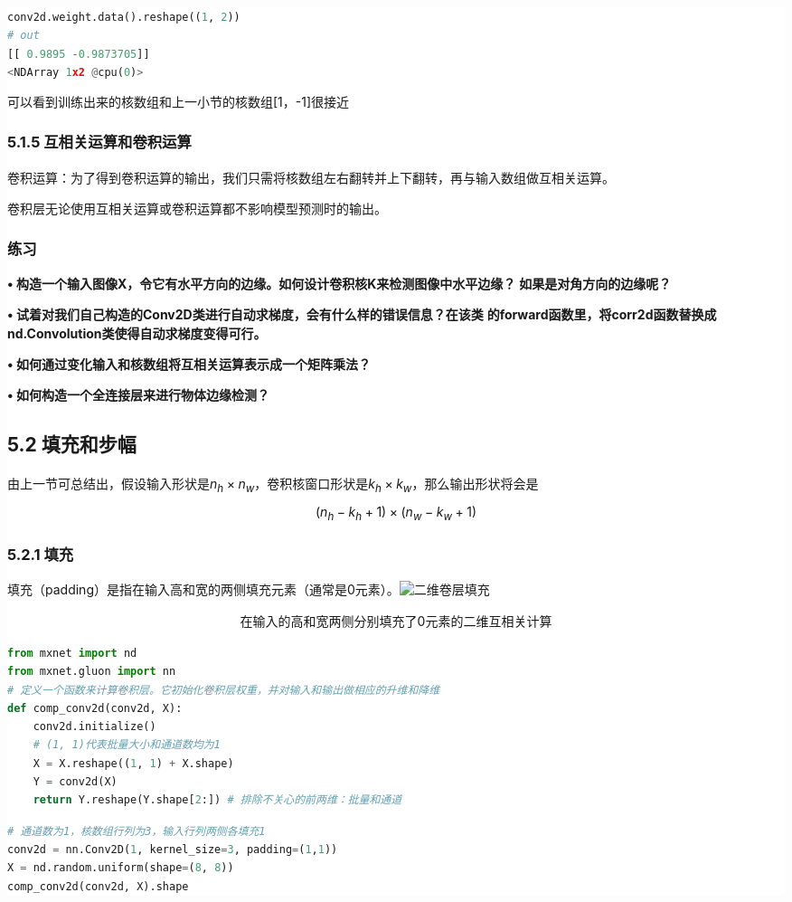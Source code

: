 ```python
conv2d.weight.data().reshape((1, 2))
# out
[[ 0.9895 -0.9873705]]
<NDArray 1x2 @cpu(0)>
```

可以看到训练出来的核数组和上一小节的核数组[1，-1]很接近

### 5.1.5 互相关运算和卷积运算

卷积运算：为了得到卷积运算的输出，我们只需将核数组左右翻转并上下翻转，再与输入数组做互相关运算。

卷积层无论使用互相关运算或卷积运算都不影响模型预测时的输出。

### 练习

**• 构造一个输入图像X，令它有水平方向的边缘。如何设计卷积核K来检测图像中水平边缘？**
**如果是对角方向的边缘呢？**

**• 试着对我们自己构造的Conv2D类进行自动求梯度，会有什么样的错误信息？在该类**
**的forward函数里，将corr2d函数替换成nd.Convolution类使得自动求梯度变得可行。**

**• 如何通过变化输⼊和核数组将互相关运算表示成⼀个矩阵乘法？**

**• 如何构造一个全连接层来进行物体边缘检测？**

## 5.2 填充和步幅

由上一节可总结出，假设输入形状是$n_h × n_w$，卷积核窗口形状是$k_h × k_w$，那么输出形状将会是
$$
(n_h - k_h + 1) × (n_w - k_w + 1)
$$

### 5.2.1 填充

填充（padding）是指在输入高和宽的两侧填充元素（通常是0元素）。![二维卷层填充](C:\Users\Administrator\Desktop\个人\刘哂-福州大学\AI小组\笔记\二维卷积层填充.png)

<center>在输入的高和宽两侧分别填充了0元素的二维互相关计算</center>

```python
from mxnet import nd
from mxnet.gluon import nn
# 定义一个函数来计算卷积层。它初始化卷积层权重，并对输⼊和输出做相应的升维和降维
def comp_conv2d(conv2d, X):
    conv2d.initialize()
    # (1, 1)代表批量大小和通道数均为1
    X = X.reshape((1, 1) + X.shape)
    Y = conv2d(X)
    return Y.reshape(Y.shape[2:]) # 排除不关⼼的前两维：批量和通道
```

```python
# 通道数为1，核数组行列为3，输入行列两侧各填充1
conv2d = nn.Conv2D(1, kernel_size=3, padding=(1,1))
X = nd.random.uniform(shape=(8, 8))
comp_conv2d(conv2d, X).shape
```
